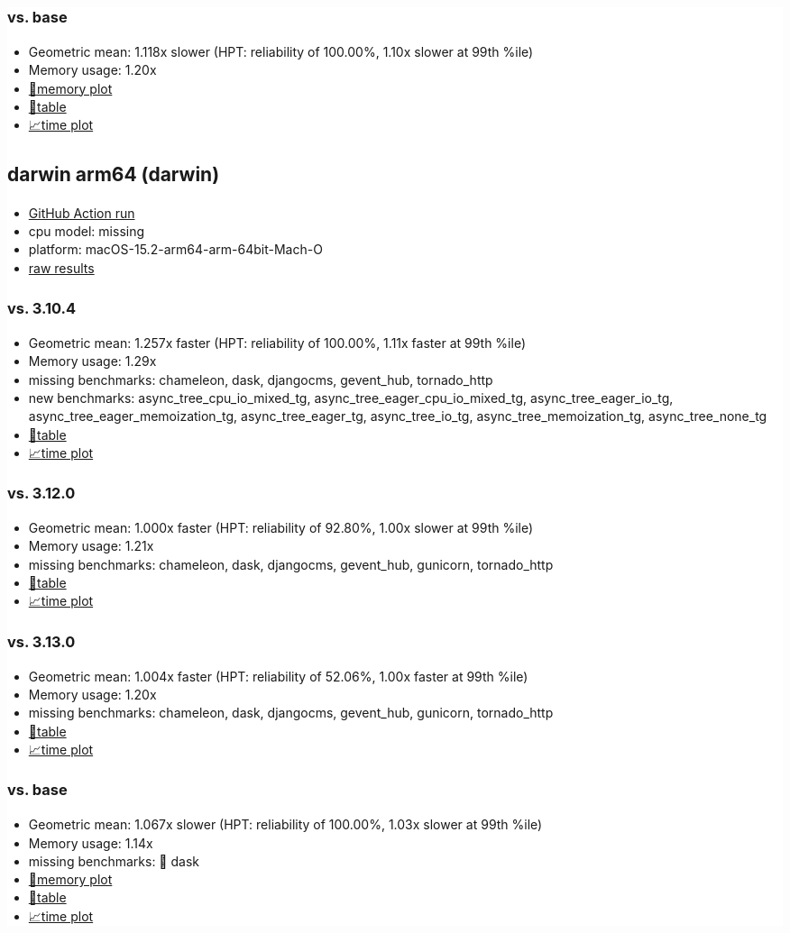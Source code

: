 ### vs. base

- Geometric mean: 1.118x slower (HPT: reliability of 100.00%, 1.10x slower at 99th %ile)
- Memory usage: 1.20x
- [🧠memory plot](bm-20250121-pythonperf2-x86_64-python-f18b2264929c56360c86-3.14.0a4%2B-f18b226-vs-base-mem.svg)
- [📄table](bm-20250121-pythonperf2-x86_64-python-f18b2264929c56360c86-3.14.0a4%2B-f18b226-vs-base.md)
- [📈time plot](bm-20250121-pythonperf2-x86_64-python-f18b2264929c56360c86-3.14.0a4%2B-f18b226-vs-base.svg)

## darwin arm64 (darwin)

- [GitHub Action run](https://github.com/faster-cpython/benchmarking/actions/runs/12935113701)
- cpu model: missing
- platform: macOS-15.2-arm64-arm-64bit-Mach-O
- [raw results](bm-20250121-darwin-arm64-python-f18b2264929c56360c86-3.14.0a4%2B-f18b226.json)

### vs. 3.10.4

- Geometric mean: 1.257x faster (HPT: reliability of 100.00%, 1.11x faster at 99th %ile)
- Memory usage: 1.29x
- missing benchmarks: chameleon, dask, djangocms, gevent_hub, tornado_http
- new benchmarks: async_tree_cpu_io_mixed_tg, async_tree_eager_cpu_io_mixed_tg, async_tree_eager_io_tg, async_tree_eager_memoization_tg, async_tree_eager_tg, async_tree_io_tg, async_tree_memoization_tg, async_tree_none_tg
- [📄table](bm-20250121-darwin-arm64-python-f18b2264929c56360c86-3.14.0a4%2B-f18b226-vs-3.10.4.md)
- [📈time plot](bm-20250121-darwin-arm64-python-f18b2264929c56360c86-3.14.0a4%2B-f18b226-vs-3.10.4.svg)

### vs. 3.12.0

- Geometric mean: 1.000x faster (HPT: reliability of 92.80%, 1.00x slower at 99th %ile)
- Memory usage: 1.21x
- missing benchmarks: chameleon, dask, djangocms, gevent_hub, gunicorn, tornado_http
- [📄table](bm-20250121-darwin-arm64-python-f18b2264929c56360c86-3.14.0a4%2B-f18b226-vs-3.12.0.md)
- [📈time plot](bm-20250121-darwin-arm64-python-f18b2264929c56360c86-3.14.0a4%2B-f18b226-vs-3.12.0.svg)

### vs. 3.13.0

- Geometric mean: 1.004x faster (HPT: reliability of 52.06%, 1.00x faster at 99th %ile)
- Memory usage: 1.20x
- missing benchmarks: chameleon, dask, djangocms, gevent_hub, gunicorn, tornado_http
- [📄table](bm-20250121-darwin-arm64-python-f18b2264929c56360c86-3.14.0a4%2B-f18b226-vs-3.13.0.md)
- [📈time plot](bm-20250121-darwin-arm64-python-f18b2264929c56360c86-3.14.0a4%2B-f18b226-vs-3.13.0.svg)

### vs. base

- Geometric mean: 1.067x slower (HPT: reliability of 100.00%, 1.03x slower at 99th %ile)
- Memory usage: 1.14x
- missing benchmarks: 🔴 dask
- [🧠memory plot](bm-20250121-darwin-arm64-python-f18b2264929c56360c86-3.14.0a4%2B-f18b226-vs-base-mem.svg)
- [📄table](bm-20250121-darwin-arm64-python-f18b2264929c56360c86-3.14.0a4%2B-f18b226-vs-base.md)
- [📈time plot](bm-20250121-darwin-arm64-python-f18b2264929c56360c86-3.14.0a4%2B-f18b226-vs-base.svg)

